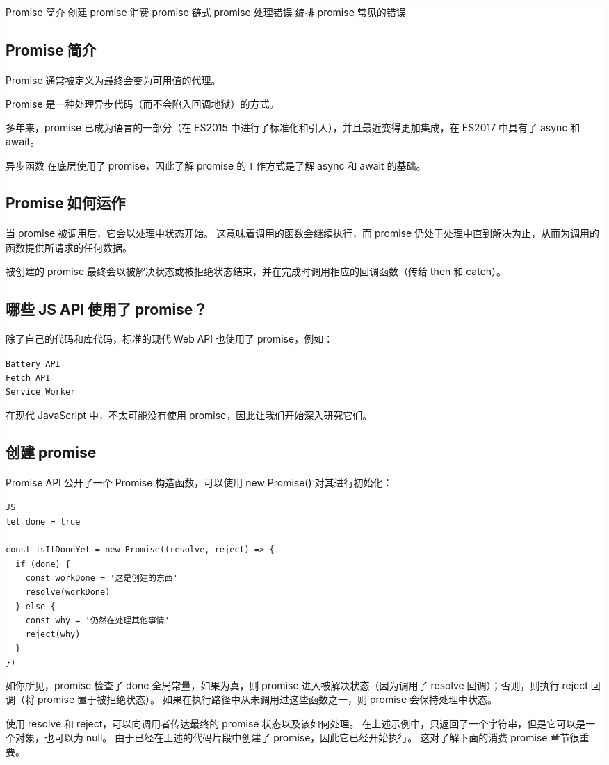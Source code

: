 Promise 简介
创建 promise
消费 promise
链式 promise
处理错误
编排 promise
常见的错误

## Promise 简介

Promise 通常被定义为最终会变为可用值的代理。

Promise 是一种处理异步代码（而不会陷入回调地狱）的方式。

多年来，promise 已成为语言的一部分（在 ES2015 中进行了标准化和引入），并且最近变得更加集成，在 ES2017 中具有了 async 和 await。

异步函数 在底层使用了 promise，因此了解 promise 的工作方式是了解 async 和 await 的基础。

## Promise 如何运作

当 promise 被调用后，它会以处理中状态开始。 这意味着调用的函数会继续执行，而 promise 仍处于处理中直到解决为止，从而为调用的函数提供所请求的任何数据。

被创建的 promise 最终会以被解决状态或被拒绝状态结束，并在完成时调用相应的回调函数（传给 then 和 catch）。

## 哪些 JS API 使用了 promise？

除了自己的代码和库代码，标准的现代 Web API 也使用了 promise，例如：

	Battery API
	Fetch API
	Service Worker

在现代 JavaScript 中，不太可能没有使用 promise，因此让我们开始深入研究它们。

## 创建 promise

Promise API 公开了一个 Promise 构造函数，可以使用 new Promise() 对其进行初始化：

	JS
	let done = true

	const isItDoneYet = new Promise((resolve, reject) => {
	  if (done) {
		const workDone = '这是创建的东西'
		resolve(workDone)
	  } else {
		const why = '仍然在处理其他事情'
		reject(why)
	  }
	})

如你所见，promise 检查了 done 全局常量，如果为真，则 promise 进入被解决状态（因为调用了 resolve 回调）；否则，则执行 reject 回调（将 promise 置于被拒绝状态）。 如果在执行路径中从未调用过这些函数之一，则 promise 会保持处理中状态。

使用 resolve 和 reject，可以向调用者传达最终的 promise 状态以及该如何处理。 在上述示例中，只返回了一个字符串，但是它可以是一个对象，也可以为 null。 由于已经在上述的代码片段中创建了 promise，因此它已经开始执行。 这对了解下面的消费 promise 章节很重要。
